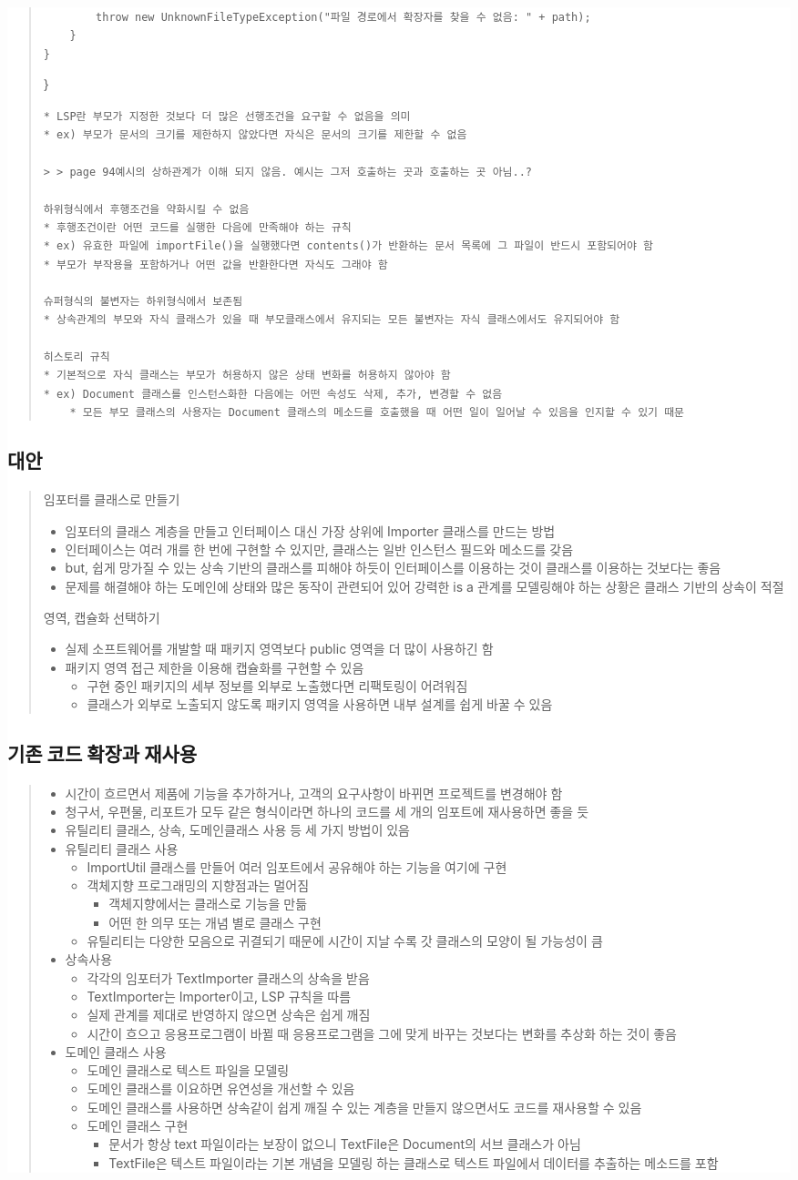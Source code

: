 >             throw new UnknownFileTypeException("파일 경로에서 확장자를 찾을 수 없음: " + path);
>         }
>     }
> }
> ```
> * LSP란 부모가 지정한 것보다 더 많은 선행조건을 요구할 수 없음을 의미
> * ex) 부모가 문서의 크기를 제한하지 않았다면 자식은 문서의 크기를 제한할 수 없음
> 
> > > page 94예시의 상하관계가 이해 되지 않음. 예시는 그저 호출하는 곳과 호출하는 곳 아님..?
> 
> 하위형식에서 후행조건을 약화시킬 수 없음
> * 후행조건이란 어떤 코드를 실행한 다음에 만족해야 하는 규칙
> * ex) 유효한 파일에 importFile()을 실행했다면 contents()가 반환하는 문서 목록에 그 파일이 반드시 포함되어야 함
> * 부모가 부작용을 포함하거나 어떤 값을 반환한다면 자식도 그래야 함
> 
> 슈퍼형식의 불변자는 하위형식에서 보존됨
> * 상속관계의 부모와 자식 클래스가 있을 때 부모클래스에서 유지되는 모든 불변자는 자식 클래스에서도 유지되어야 함
> 
> 히스토리 규칙
> * 기본적으로 자식 클래스는 부모가 허용하지 않은 상태 변화를 허용하지 않아야 함
> * ex) Document 클래스를 인스턴스화한 다음에는 어떤 속성도 삭제, 추가, 변경할 수 없음
>     * 모든 부모 클래스의 사용자는 Document 클래스의 메소드를 호출했을 때 어떤 일이 일어날 수 있음을 인지할 수 있기 때문

## 대안
> 임포터를 클래스로 만들기
> * 임포터의 클래스 계층을 만들고 인터페이스 대신 가장 상위에 Importer 클래스를 만드는 방법
> * 인터페이스는 여러 개를 한 번에 구현할 수 있지만, 클래스는 일반 인스턴스 필드와 메소드를 갖음
> * but, 쉽게 망가질 수 있는 상속 기반의 클래스를 피해야 하듯이 인터페이스를 이용하는 것이 클래스를 이용하는 것보다는 좋음
> * 문제를 해결해야 하는 도메인에 상태와 많은 동작이 관련되어 있어 강력한 is a 관계를 모델링해야 하는 상황은 클래스 기반의 상속이 적절
> 
> 영역, 캡슐화 선택하기
> * 실제 소프트웨어를 개발할 때 패키지 영역보다 public 영역을 더 많이 사용하긴 함
> * 패키지 영역 접근 제한을 이용해 캡슐화를 구현할 수 있음
>     * 구현 중인 패키지의 세부 정보를 외부로 노출했다면 리팩토링이 어려워짐
>     * 클래스가 외부로 노출되지 않도록 패키지 영역을 사용하면 내부 설계를 쉽게 바꿀 수 있음

## 기존 코드 확장과 재사용
> * 시간이 흐르면서 제품에 기능을 추가하거나, 고객의 요구사항이 바뀌면 프로젝트를 변경해야 함
> * 청구서, 우편물, 리포트가 모두 같은 형식이라면 하나의 코드를 세 개의 임포트에 재사용하면 좋을 듯
> * 유틸리티 클래스, 상속, 도메인클래스 사용 등 세 가지 방법이 있음
> * 유틸리티 클래스 사용
>     * ImportUtil 클래스를 만들어 여러 임포트에서 공유해야 하는 기능을 여기에 구현
>     * 객체지향 프로그래밍의 지향점과는 멀어짐
>        * 객체지향에서는 클래스로 기능을 만듦
>        * 어떤 한 의무 또는 개념 별로 클래스 구현
>     * 유틸리티는 다양한 모음으로 귀결되기 때문에 시간이 지날 수록 갓 클래스의 모양이 될 가능성이 큼
> * 상속사용
>     * 각각의 임포터가 TextImporter 클래스의 상속을 받음
>     * TextImporter는 Importer이고, LSP 규칙을 따름
>     * 실제 관계를 제대로 반영하지 않으면 상속은 쉽게 깨짐
>     * 시간이 흐으고 응용프로그램이 바뀔 때 응용프로그램을 그에 맞게 바꾸는 것보다는 변화를 추상화 하는 것이 좋음
> * 도메인 클래스 사용
>     * 도메인 클래스로 텍스트 파일을 모델링
>     * 도메인 클래스를 이요하면 유연성을 개선할 수 있음
>     * 도메인 클래스를 사용하면 상속같이 쉽게 깨질 수 있는 계층을 만들지 않으면서도 코드를 재사용할 수 있음 
>     * 도메인 클래스 구현
>        * 문서가 항상 text 파일이라는 보장이 없으니 TextFile은 Document의 서브 클래스가 아님
>        * TextFile은 텍스트 파일이라는 기본 개념을 모델링 하는 클래스로 텍스트 파일에서 데이터를 추출하는 메소드를 포함
